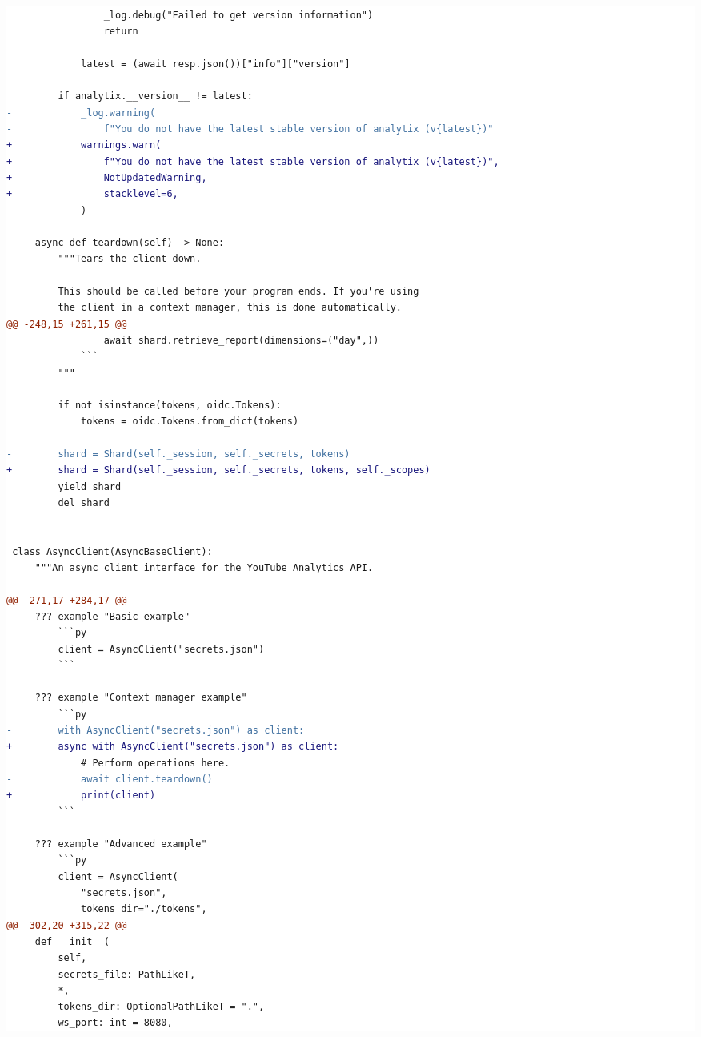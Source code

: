 ```diff
                 _log.debug("Failed to get version information")
                 return
 
             latest = (await resp.json())["info"]["version"]
 
         if analytix.__version__ != latest:
-            _log.warning(
-                f"You do not have the latest stable version of analytix (v{latest})"
+            warnings.warn(
+                f"You do not have the latest stable version of analytix (v{latest})",
+                NotUpdatedWarning,
+                stacklevel=6,
             )
 
     async def teardown(self) -> None:
         """Tears the client down.
 
         This should be called before your program ends. If you're using
         the client in a context manager, this is done automatically.
@@ -248,15 +261,15 @@
                 await shard.retrieve_report(dimensions=("day",))
             ```
         """
 
         if not isinstance(tokens, oidc.Tokens):
             tokens = oidc.Tokens.from_dict(tokens)
 
-        shard = Shard(self._session, self._secrets, tokens)
+        shard = Shard(self._session, self._secrets, tokens, self._scopes)
         yield shard
         del shard
 
 
 class AsyncClient(AsyncBaseClient):
     """An async client interface for the YouTube Analytics API.
 
@@ -271,17 +284,17 @@
     ??? example "Basic example"
         ```py
         client = AsyncClient("secrets.json")
         ```
 
     ??? example "Context manager example"
         ```py
-        with AsyncClient("secrets.json") as client:
+        async with AsyncClient("secrets.json") as client:
             # Perform operations here.
-            await client.teardown()
+            print(client)
         ```
 
     ??? example "Advanced example"
         ```py
         client = AsyncClient(
             "secrets.json",
             tokens_dir="./tokens",
@@ -302,20 +315,22 @@
     def __init__(
         self,
         secrets_file: PathLikeT,
         *,
         tokens_dir: OptionalPathLikeT = ".",
         ws_port: int = 8080,
```